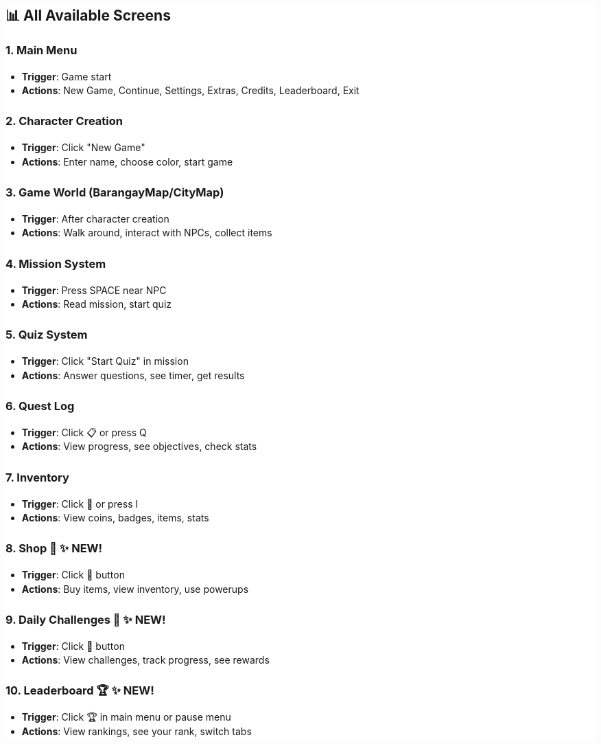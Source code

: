 ## 📊 All Available Screens

### 1. Main Menu

-   **Trigger**: Game start
-   **Actions**: New Game, Continue, Settings, Extras, Credits, Leaderboard, Exit

### 2. Character Creation

-   **Trigger**: Click "New Game"
-   **Actions**: Enter name, choose color, start game

### 3. Game World (BarangayMap/CityMap)

-   **Trigger**: After character creation
-   **Actions**: Walk around, interact with NPCs, collect items

### 4. Mission System

-   **Trigger**: Press SPACE near NPC
-   **Actions**: Read mission, start quiz

### 5. Quiz System

-   **Trigger**: Click "Start Quiz" in mission
-   **Actions**: Answer questions, see timer, get results

### 6. Quest Log

-   **Trigger**: Click 📋 or press Q
-   **Actions**: View progress, see objectives, check stats

### 7. Inventory

-   **Trigger**: Click 🎒 or press I
-   **Actions**: View coins, badges, items, stats

### 8. Shop 🏪 ✨ NEW!

-   **Trigger**: Click 🏪 button
-   **Actions**: Buy items, view inventory, use powerups

### 9. Daily Challenges 📅 ✨ NEW!

-   **Trigger**: Click 📅 button
-   **Actions**: View challenges, track progress, see rewards

### 10. Leaderboard 🏆 ✨ NEW!

-   **Trigger**: Click 🏆 in main menu or pause menu
-   **Actions**: View rankings, see your rank, switch tabs
